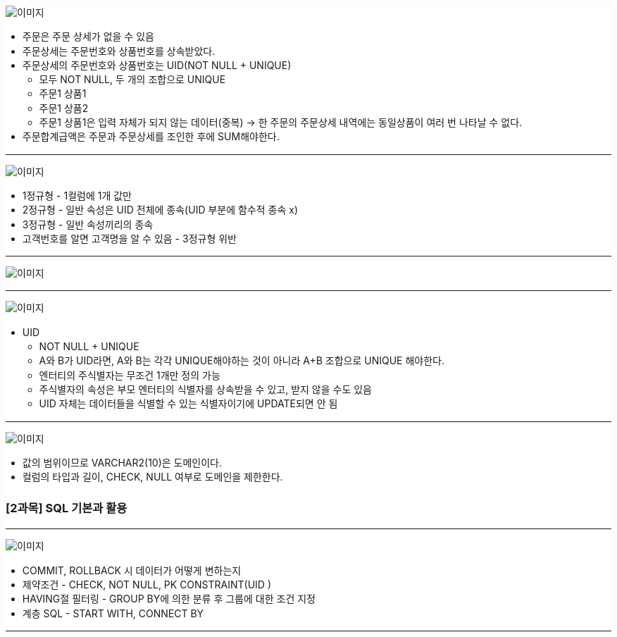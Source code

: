 
![이미지](/assets/img/exam/sqld/previous/49%ED%9A%8C(5).png)

- 주문은 주문 상세가 없을 수 있음
- 주문상세는 주문번호와 상품번호를 상속받았다.
- 주문상세의 주문번호와 상품번호는 UID(NOT NULL + UNIQUE)
    - 모두 NOT NULL, 두 개의 조합으로 UNIQUE
    - 주문1 상품1
    - 주문1 상품2
    - 주문1 상품1은 입력 자체가 되지 않는 데이터(중복) → 한 주문의 주문상세 내역에는 동일상품이 여러 번 나타날 수 없다.
- 주문합계급액은 주문과 주문상세를 조인한 후에 SUM해야한다.

---

![이미지](/assets/img/exam/sqld/previous/49%ED%9A%8C(6).png)

- 1정규형 - 1컬럼에 1개 값만
- 2정규형 - 일반 속성은 UID 전체에 종속(UID 부분에 함수적 종속 x)
- 3정규형 - 일반 속성끼리의 종속
- 고객번호를 알면 고객명을 알 수 있음 - 3정규형 위반

---

![이미지](/assets/img/exam/sqld/previous/49%ED%9A%8C(7).png)

---

![이미지](/assets/img/exam/sqld/previous/49%ED%9A%8C(8).png)

- UID
    - NOT NULL + UNIQUE
    - A와 B가 UID라면, A와 B는 각각 UNIQUE해야하는 것이 아니라 A+B 조합으로 UNIQUE 해야한다.
    - 엔터티의 주식별자는 무조건 1개만 정의 가능
    - 주식별자의 속성은 부모 엔터티의 식별자를 상속받을 수 있고, 받지 않을 수도 있음
    - UID 자체는 데이터들을 식별할 수 있는 식별자이기에 UPDATE되면 안 됨

---

![이미지](/assets/img/exam/sqld/previous/49%ED%9A%8C(9).png)

- 값의 범위이므로 VARCHAR2(10)은 도메인이다.
- 컬럼의 타입과 길이, CHECK, NULL 여부로 도메인을 제한한다.

### **[2과목] SQL 기본과 활용**

---

![이미지](/assets/img/exam/sqld/previous/49%ED%9A%8C(10).png)

- COMMIT, ROLLBACK 시 데이터가 어떻게 변하는지
- 제약조건 - CHECK, NOT NULL, PK CONSTRAINT(UID )
- HAVING절 필터링 - GROUP BY에 의한 분류 후 그룹에 대한 조건 지정
- 계층 SQL - START WITH, CONNECT BY

---